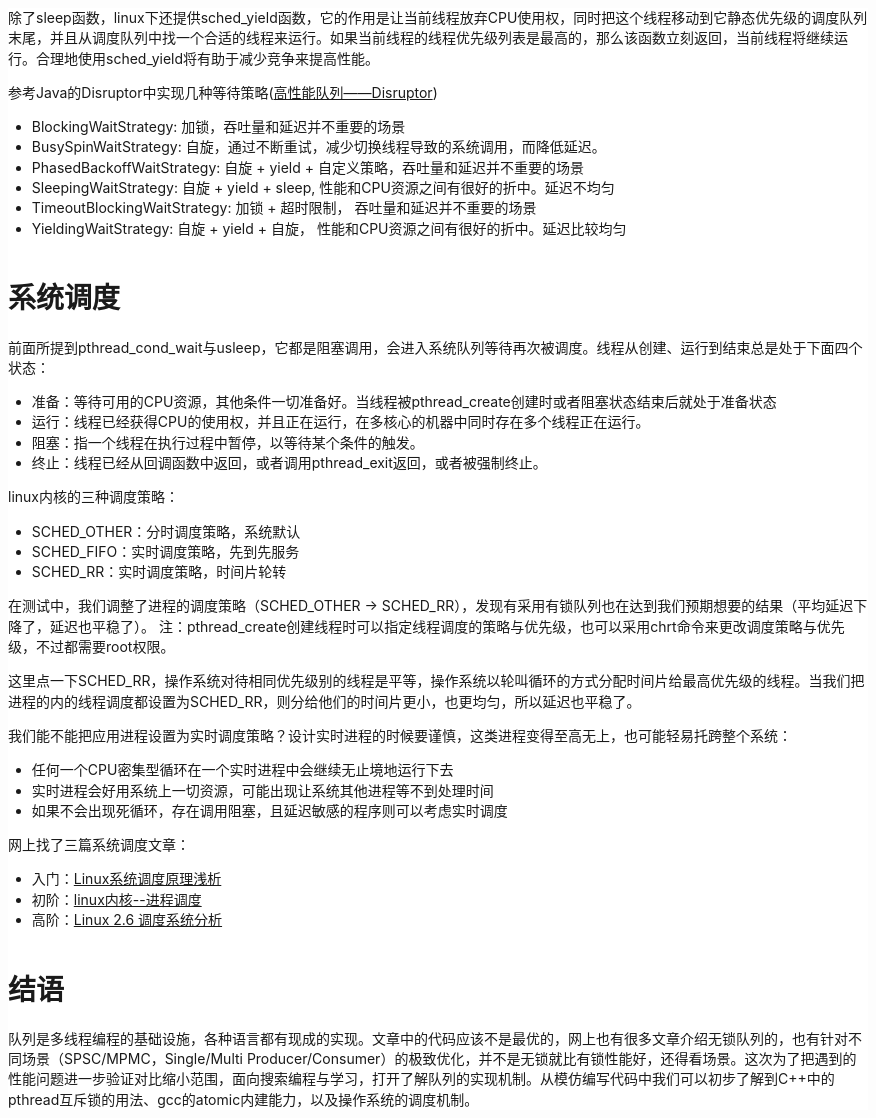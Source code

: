 除了sleep函数，linux下还提供sched_yield函数，它的作用是让当前线程放弃CPU使用权，同时把这个线程移动到它静态优先级的调度队列末尾，并且从调度队列中找一个合适的线程来运行。如果当前线程的线程优先级列表是最高的，那么该函数立刻返回，当前线程将继续运行。合理地使用sched_yield将有助于减少竞争来提高性能。

参考Java的Disruptor中实现几种等待策略([高性能队列——Disruptor](https://tech.meituan.com/2016/11/18/disruptor.html))

 - BlockingWaitStrategy: 加锁，吞吐量和延迟并不重要的场景
 - BusySpinWaitStrategy: 自旋，通过不断重试，减少切换线程导致的系统调用，而降低延迟。
 - PhasedBackoffWaitStrategy: 自旋 + yield + 自定义策略，吞吐量和延迟并不重要的场景
 - SleepingWaitStrategy: 自旋 + yield + sleep, 性能和CPU资源之间有很好的折中。延迟不均匀
 - TimeoutBlockingWaitStrategy: 加锁 + 超时限制， 吞吐量和延迟并不重要的场景
 - YieldingWaitStrategy: 自旋 + yield + 自旋， 性能和CPU资源之间有很好的折中。延迟比较均匀

# 系统调度

前面所提到pthread_cond_wait与usleep，它都是阻塞调用，会进入系统队列等待再次被调度。线程从创建、运行到结束总是处于下面四个状态：

 - 准备：等待可用的CPU资源，其他条件一切准备好。当线程被pthread_create创建时或者阻塞状态结束后就处于准备状态
 - 运行：线程已经获得CPU的使用权，并且正在运行，在多核心的机器中同时存在多个线程正在运行。
 - 阻塞：指一个线程在执行过程中暂停，以等待某个条件的触发。
 - 终止：线程已经从回调函数中返回，或者调用pthread_exit返回，或者被强制终止。

linux内核的三种调度策略：

 - SCHED_OTHER：分时调度策略，系统默认
 - SCHED_FIFO：实时调度策略，先到先服务
 - SCHED_RR：实时调度策略，时间片轮转 

在测试中，我们调整了进程的调度策略（SCHED_OTHER -> SCHED_RR），发现有采用有锁队列也在达到我们预期想要的结果（平均延迟下降了，延迟也平稳了）。 注：pthread_create创建线程时可以指定线程调度的策略与优先级，也可以采用chrt命令来更改调度策略与优先级，不过都需要root权限。

这里点一下SCHED_RR，操作系统对待相同优先级别的线程是平等，操作系统以轮叫循环的方式分配时间片给最高优先级的线程。当我们把进程的内的线程调度都设置为SCHED_RR，则分给他们的时间片更小，也更均匀，所以延迟也平稳了。

我们能不能把应用进程设置为实时调度策略？设计实时进程的时候要谨慎，这类进程变得至高无上，也可能轻易托跨整个系统：

 - 任何一个CPU密集型循环在一个实时进程中会继续无止境地运行下去
 - 实时进程会好用系统上一切资源，可能出现让系统其他进程等不到处理时间
 - 如果不会出现死循环，存在调用阻塞，且延迟敏感的程序则可以考虑实时调度

网上找了三篇系统调度文章：

 - 入门：[Linux系统调度原理浅析](https://blog.csdn.net/weixin_34381687/article/details/86753753)
 - 初阶：[linux内核--进程调度](https://blog.csdn.net/yusiguyuan/article/details/12164787) 
 - 高阶：[Linux 2.6 调度系统分析](https://www.ibm.com/developerworks/cn/linux/kernel/l-kn26sch/)

# 结语

队列是多线程编程的基础设施，各种语言都有现成的实现。文章中的代码应该不是最优的，网上也有很多文章介绍无锁队列的，也有针对不同场景（SPSC/MPMC，Single/Multi Producer/Consumer）的极致优化，并不是无锁就比有锁性能好，还得看场景。这次为了把遇到的性能问题进一步验证对比缩小范围，面向搜索编程与学习，打开了解队列的实现机制。从模仿编写代码中我们可以初步了解到C++中的pthread互斥锁的用法、gcc的atomic内建能力，以及操作系统的调度机制。
